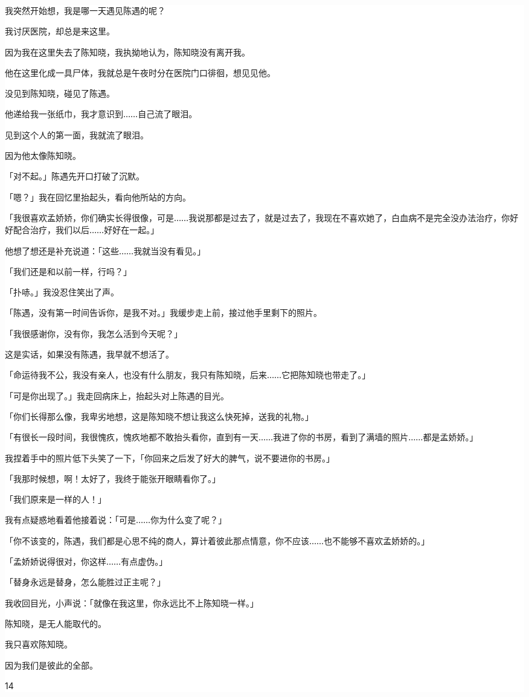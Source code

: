 我突然开始想，我是哪一天遇见陈遇的呢？

我讨厌医院，却总是来这里。

因为我在这里失去了陈知晓，我执拗地认为，陈知晓没有离开我。

他在这里化成一具尸体，我就总是午夜时分在医院门口徘徊，想见见他。

没见到陈知晓，碰见了陈遇。

他递给我一张纸巾，我才意识到……自己流了眼泪。

见到这个人的第一面，我就流了眼泪。

因为他太像陈知晓。

「对不起。」陈遇先开口打破了沉默。

「嗯？」我在回忆里抬起头，看向他所站的方向。

「我很喜欢孟娇娇，你们确实长得很像，可是……我说那都是过去了，就是过去了，我现在不喜欢她了，白血病不是完全没办法治疗，你好好配合治疗，我们以后……好好在一起。」

他想了想还是补充说道：「这些……我就当没有看见。」

「我们还是和以前一样，行吗？」

「扑哧。」我没忍住笑出了声。

「陈遇，没有第一时间告诉你，是我不对。」我缓步走上前，接过他手里剩下的照片。

「我很感谢你，没有你，我怎么活到今天呢？」

这是实话，如果没有陈遇，我早就不想活了。

「命运待我不公，我没有亲人，也没有什么朋友，我只有陈知晓，后来……它把陈知晓也带走了。」

「可是你出现了。」我走回病床上，抬起头对上陈遇的目光。

「你们长得那么像，我卑劣地想，这是陈知晓不想让我这么快死掉，送我的礼物。」

「有很长一段时间，我很愧疚，愧疚地都不敢抬头看你，直到有一天……我进了你的书房，看到了满墙的照片……都是孟娇娇。」

我捏着手中的照片低下头笑了一下，「你回来之后发了好大的脾气，说不要进你的书房。」

「我那时候想，啊！太好了，我终于能张开眼睛看你了。」

「我们原来是一样的人！」

我有点疑惑地看着他接着说：「可是……你为什么变了呢？」

「你不该变的，陈遇，我们都是心思不纯的商人，算计着彼此那点情意，你不应该……也不能够不喜欢孟娇娇的。」

「孟娇娇说得很对，你这样……有点虚伪。」

「替身永远是替身，怎么能胜过正主呢？」

我收回目光，小声说：「就像在我这里，你永远比不上陈知晓一样。」

陈知晓，是无人能取代的。

我只喜欢陈知晓。

因为我们是彼此的全部。

14
